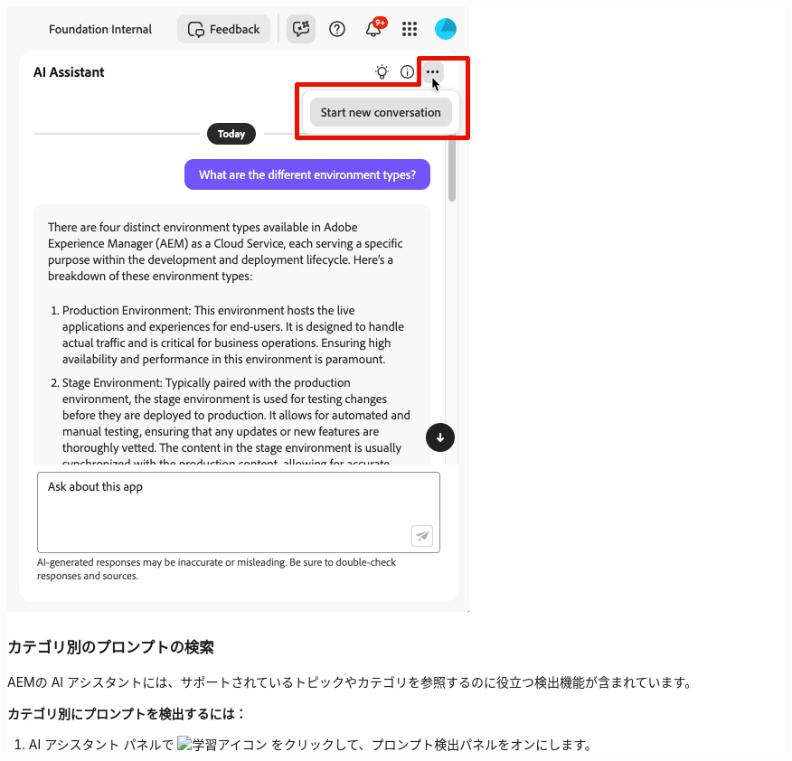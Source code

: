    ![ 省略記号アイコンから AI アシスタントで新しい会話を開始する ](/help/implementing/cloud-manager/assets/ai-assistant-start-new-conversation.png)

### カテゴリ別のプロンプトの検索

AEMの AI アシスタントには、サポートされているトピックやカテゴリを参照するのに役立つ検出機能が含まれています。

**カテゴリ別にプロンプトを検出するには：**

1. AI アシスタント パネルで ![ 学習アイコン ](https://spectrum.adobe.com/static/icons/workflow_18/Smock_Learn_18_N.svg) をクリックして、プロンプト検出パネルをオンにします。
